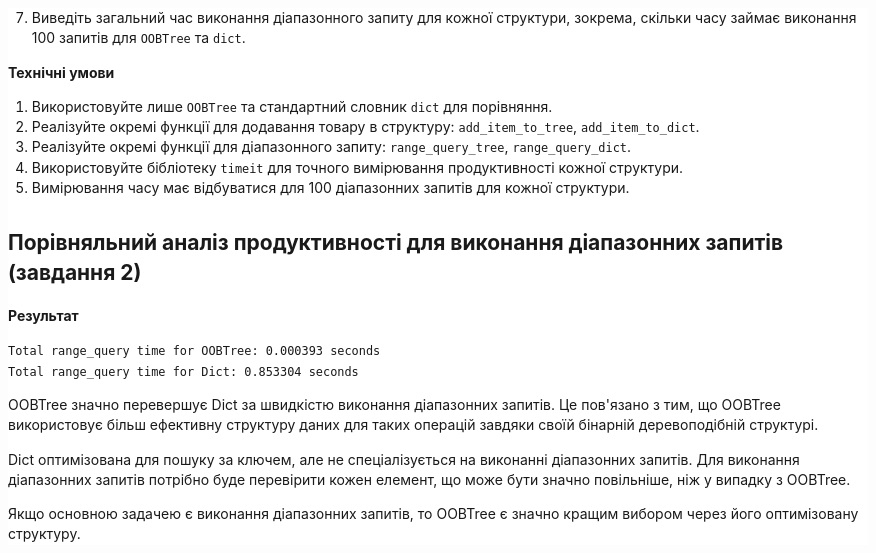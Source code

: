 7. Виведіть загальний час виконання діапазонного запиту для кожної структури, зокрема, скільки часу займає виконання 100 запитів для `OOBTree` та `dict`.

**Технічні умови**

1. Використовуйте лише `OOBTree` та стандартний словник `dict` для порівняння.
2. Реалізуйте окремі функції для додавання товару в структуру: `add_item_to_tree`, `add_item_to_dict`.
3. Реалізуйте окремі функції для діапазонного запиту: `range_query_tree`, `range_query_dict`.
4. Використовуйте бібліотеку `timeit` для точного вимірювання продуктивності кожної структури.
5. Вимірювання часу має відбуватися для 100 діапазонних запитів для кожної структури.

## Порівняльний аналіз продуктивності для виконання діапазонних запитів (завдання 2)

**Результат**

```
Total range_query time for OOBTree: 0.000393 seconds
Total range_query time for Dict: 0.853304 seconds
```

OOBTree значно перевершує Dict за швидкістю виконання діапазонних запитів. Це пов'язано з тим, що OOBTree використовує більш ефективну структуру даних для таких операцій завдяки своїй бінарній деревоподібній структурі.

Dict оптимізована для пошуку за ключем, але не спеціалізується на виконанні діапазонних запитів. Для виконання діапазонних запитів потрібно буде перевірити кожен елемент, що може бути значно повільніше, ніж у випадку з OOBTree.

Якщо основною задачею є виконання діапазонних запитів, то OOBTree є значно кращим вибором через його оптимізовану структуру.
